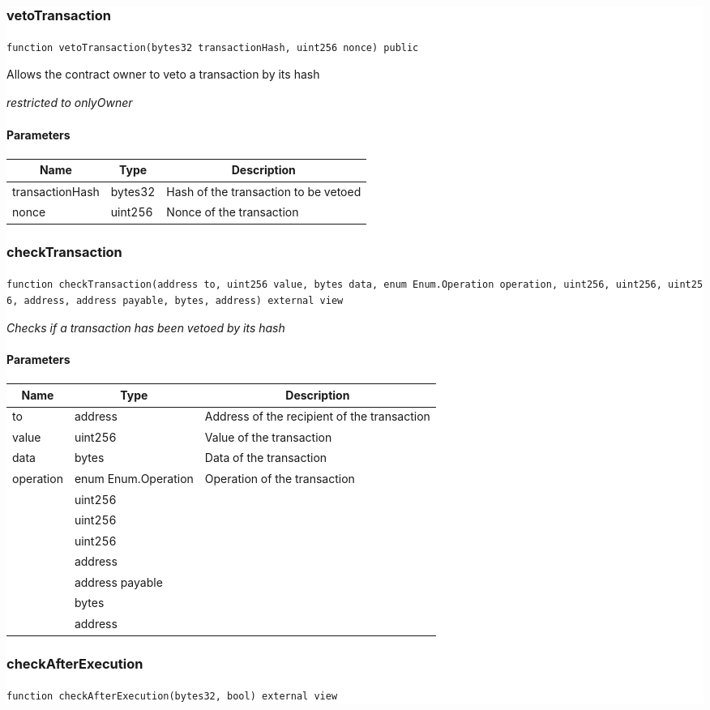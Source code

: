 ### vetoTransaction

```solidity
function vetoTransaction(bytes32 transactionHash, uint256 nonce) public
```

Allows the contract owner to veto a transaction by its hash

_restricted to onlyOwner_

#### Parameters

| Name | Type | Description |
| ---- | ---- | ----------- |
| transactionHash | bytes32 | Hash of the transaction to be vetoed |
| nonce | uint256 | Nonce of the transaction |

### checkTransaction

```solidity
function checkTransaction(address to, uint256 value, bytes data, enum Enum.Operation operation, uint256, uint256, uint256, address, address payable, bytes, address) external view
```

_Checks if a transaction has been vetoed by its hash_

#### Parameters

| Name | Type | Description |
| ---- | ---- | ----------- |
| to | address | Address of the recipient of the transaction |
| value | uint256 | Value of the transaction |
| data | bytes | Data of the transaction |
| operation | enum Enum.Operation | Operation of the transaction |
|  | uint256 |  |
|  | uint256 |  |
|  | uint256 |  |
|  | address |  |
|  | address payable |  |
|  | bytes |  |
|  | address |  |

### checkAfterExecution

```solidity
function checkAfterExecution(bytes32, bool) external view
```
